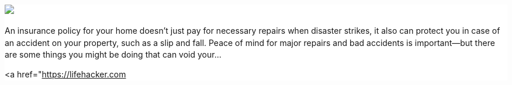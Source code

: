 <img src="https://i.kinja-img.com/gawker-media/image/upload/s--LW2JBcSW--/c_fit,fl_progressive,q_80,w_636/2c46646297dafc0bf37d6886ad173932.jpg" /><p>An insurance policy for your home doesn’t just pay for necessary repairs when disaster strikes, it also can protect you in case of an accident on your property, such as a slip and fall. Peace of mind for major repairs and bad accidents is important—but there are some things you might be doing that can void your…</p><p><a href="https://lifehacker.com
